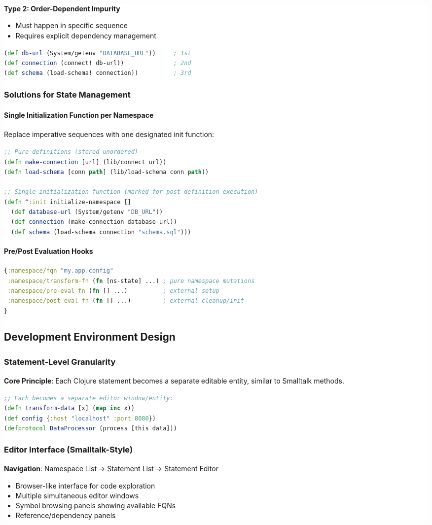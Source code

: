 **Type 2: Order-Dependent Impurity**  
- Must happen in specific sequence
- Requires explicit dependency management
```clojure
(def db-url (System/getenv "DATABASE_URL"))     ; 1st
(def connection (connect! db-url))              ; 2nd
(def schema (load-schema! connection))          ; 3rd
```

### Solutions for State Management

#### Single Initialization Function per Namespace
Replace imperative sequences with one designated init function:
```clojure
;; Pure definitions (stored unordered)
(defn make-connection [url] (lib/connect url))
(defn load-schema [conn path] (lib/load-schema conn path))

;; Single initialization function (marked for post-definition execution)
(defn ^:init initialize-namespace []
  (def database-url (System/getenv "DB_URL"))
  (def connection (make-connection database-url))
  (def schema (load-schema connection "schema.sql")))
```

#### Pre/Post Evaluation Hooks
```clojure
{:namespace/fqn "my.app.config"
 :namespace/transform-fn (fn [ns-state] ...) ; pure namespace mutations
 :namespace/pre-eval-fn (fn [] ...)          ; external setup
 :namespace/post-eval-fn (fn [] ...)         ; external cleanup/init
}
```

## Development Environment Design

### Statement-Level Granularity
**Core Principle**: Each Clojure statement becomes a separate editable entity, similar to Smalltalk methods.

```clojure
;; Each becomes a separate editor window/entity:
(defn transform-data [x] (map inc x))
(def config {:host "localhost" :port 8080})
(defprotocol DataProcessor (process [this data]))
```

### Editor Interface (Smalltalk-Style)
**Navigation**: Namespace List → Statement List → Statement Editor
- Browser-like interface for code exploration
- Multiple simultaneous editor windows
- Symbol browsing panels showing available FQNs
- Reference/dependency panels
